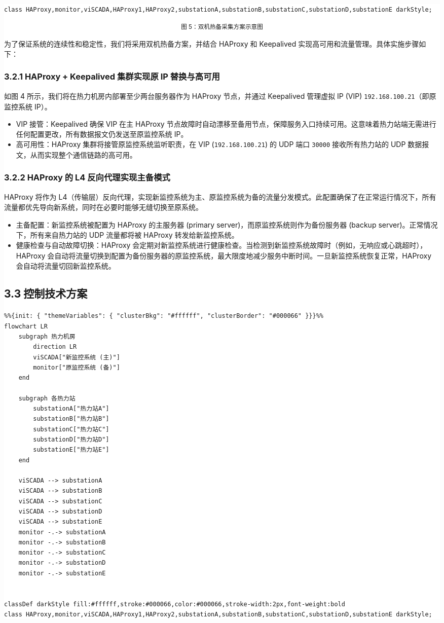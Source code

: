 ```mermaid
class HAProxy,monitor,viSCADA,HAProxy1,HAProxy2,substationA,substationB,substationC,substationD,substationE darkStyle;
```

<center><small>图 5：双机热备采集方案示意图</small></center>

为了保证系统的连续性和稳定性，我们将采用双机热备方案，并结合 HAProxy 和 Keepalived 实现高可用和流量管理。具体实施步骤如下：

### 3.2.1 HAProxy + Keepalived 集群实现原 IP 替换与高可用

如图 4 所示，我们将在热力机房内部署至少两台服务器作为 HAProxy 节点，并通过 Keepalived 管理虚拟 IP (VIP) `192.168.100.21`（即原监控系统 IP）。

- VIP 接管：Keepalived 确保 VIP 在主 HAProxy 节点故障时自动漂移至备用节点，保障服务入口持续可用。这意味着热力站端无需进行任何配置更改，所有数据报文仍发送至原监控系统 IP。
- 高可用性：HAProxy 集群将接管原监控系统监听职责，在 VIP (`192.168.100.21`) 的 UDP 端口 `30000` 接收所有热力站的 UDP 数据报文，从而实现整个通信链路的高可用。

### 3.2.2 HAProxy 的 L4 反向代理实现主备模式

HAProxy 将作为 L4（传输层）反向代理，实现新监控系统为主、原监控系统为备的流量分发模式。此配置确保了在正常运行情况下，所有流量都优先导向新系统，同时在必要时能够无缝切换至原系统。

- 主备配置：新监控系统被配置为 HAProxy 的主服务器 (primary server)，而原监控系统则作为备份服务器 (backup server)。正常情况下，所有来自热力站的 UDP 流量都将被 HAProxy 转发给新监控系统。
- 健康检查与自动故障切换：HAProxy 会定期对新监控系统进行健康检查。当检测到新监控系统故障时（例如，无响应或心跳超时），HAProxy 会自动将流量切换到配置为备份服务器的原监控系统，最大限度地减少服务中断时间。一旦新监控系统恢复正常，HAProxy 会自动将流量切回新监控系统。

## 3.3 控制技术方案

```mermaid
%%{init: { "themeVariables": { "clusterBkg": "#ffffff", "clusterBorder": "#000066" }}}%%
flowchart LR
    subgraph 热力机房
        direction LR
        viSCADA["新监控系统 (主)"]
        monitor["原监控系统 (备)"]
    end

    subgraph 各热力站
        substationA["热力站A"]
        substationB["热力站B"]
        substationC["热力站C"]
        substationD["热力站D"]
        substationE["热力站E"]
    end

    viSCADA --> substationA
    viSCADA --> substationB
    viSCADA --> substationC
    viSCADA --> substationD
    viSCADA --> substationE
    monitor -.-> substationA
    monitor -.-> substationB
    monitor -.-> substationC
    monitor -.-> substationD
    monitor -.-> substationE


classDef darkStyle fill:#ffffff,stroke:#000066,color:#000066,stroke-width:2px,font-weight:bold
class HAProxy,monitor,viSCADA,HAProxy1,HAProxy2,substationA,substationB,substationC,substationD,substationE darkStyle;
```
